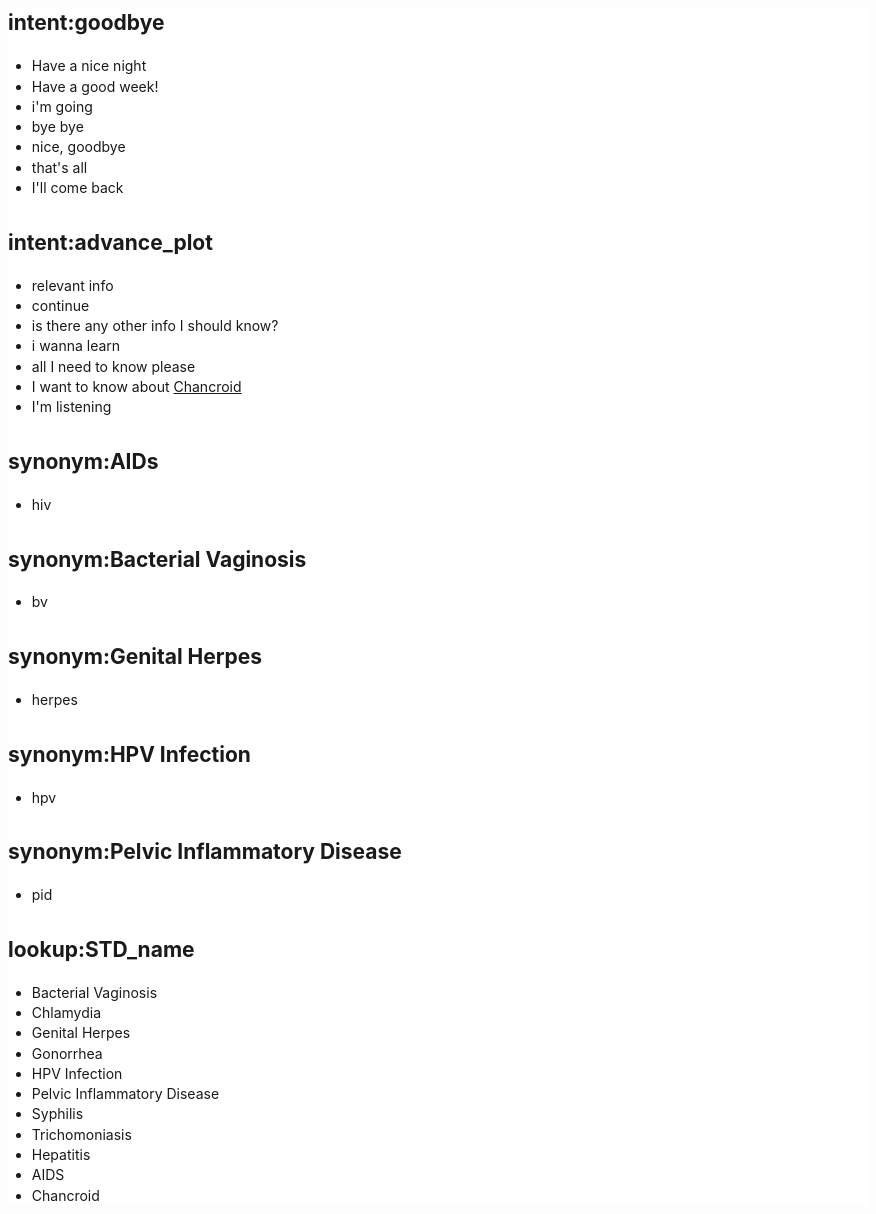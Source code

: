 ## intent:goodbye
- Have a nice night
- Have a good week!
- i'm going
- bye bye
- nice, goodbye
- that's all
- I'll come back

## intent:advance_plot
- relevant info
- continue
- is there any other info I should know?
- i wanna learn
- all I need to know please
- I want to know about [Chancroid](STD_name)
- I'm listening

## synonym:AIDs
- hiv

## synonym:Bacterial Vaginosis
- bv

## synonym:Genital Herpes
- herpes

## synonym:HPV Infection
- hpv

## synonym:Pelvic Inflammatory Disease
- pid

## lookup:STD_name
- Bacterial Vaginosis
- Chlamydia
- Genital Herpes
- Gonorrhea
- HPV Infection
- Pelvic Inflammatory Disease
- Syphilis
- Trichomoniasis
- Hepatitis
- AIDS
- Chancroid
